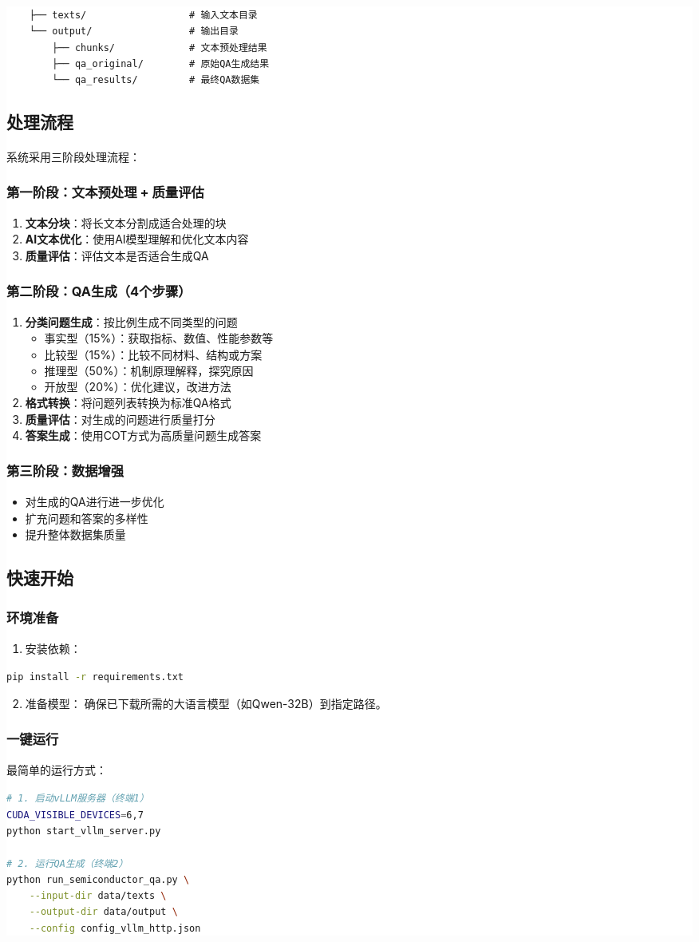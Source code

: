 ```
    ├── texts/                  # 输入文本目录
    └── output/                 # 输出目录
        ├── chunks/             # 文本预处理结果
        ├── qa_original/        # 原始QA生成结果
        └── qa_results/         # 最终QA数据集
```

## 处理流程

系统采用三阶段处理流程：

### 第一阶段：文本预处理 + 质量评估
1. **文本分块**：将长文本分割成适合处理的块
2. **AI文本优化**：使用AI模型理解和优化文本内容
3. **质量评估**：评估文本是否适合生成QA

### 第二阶段：QA生成（4个步骤）
1. **分类问题生成**：按比例生成不同类型的问题
   - 事实型（15%）：获取指标、数值、性能参数等
   - 比较型（15%）：比较不同材料、结构或方案
   - 推理型（50%）：机制原理解释，探究原因
   - 开放型（20%）：优化建议，改进方法
2. **格式转换**：将问题列表转换为标准QA格式
3. **质量评估**：对生成的问题进行质量打分
4. **答案生成**：使用COT方式为高质量问题生成答案

### 第三阶段：数据增强
- 对生成的QA进行进一步优化
- 扩充问题和答案的多样性
- 提升整体数据集质量

## 快速开始

### 环境准备

1. 安装依赖：
```bash
pip install -r requirements.txt
```

2. 准备模型：
确保已下载所需的大语言模型（如Qwen-32B）到指定路径。

### 一键运行

最简单的运行方式：

```bash
# 1. 启动vLLM服务器（终端1）
CUDA_VISIBLE_DEVICES=6,7 
python start_vllm_server.py

# 2. 运行QA生成（终端2）
python run_semiconductor_qa.py \
    --input-dir data/texts \
    --output-dir data/output \
    --config config_vllm_http.json
```
